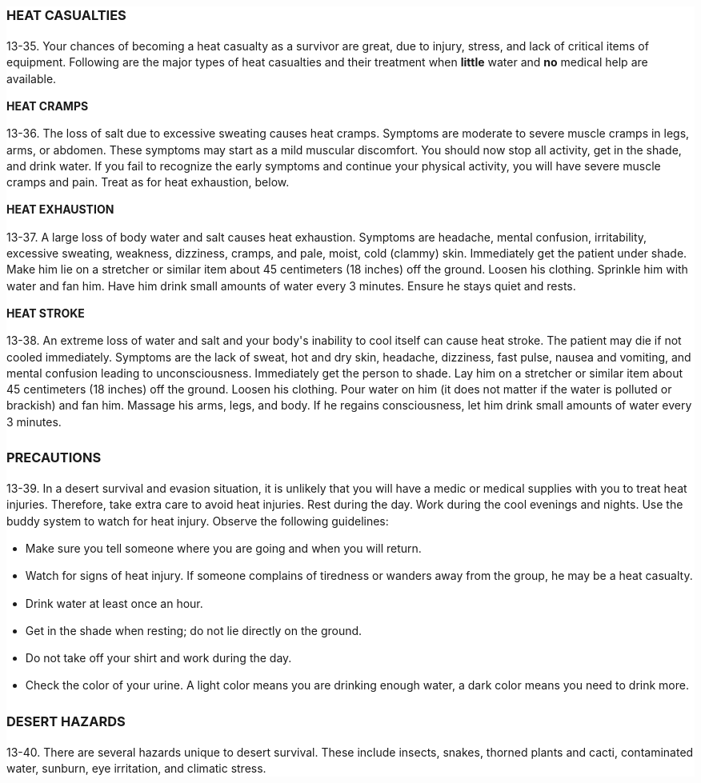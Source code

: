 ### HEAT CASUALTIES

13-35\. Your chances of becoming a heat casualty as a survivor are great, due to injury, stress, and lack of critical items of equipment. Following are the major types of heat casualties and their treatment when **little** water and **no** medical help are available.

**HEAT CRAMPS**

13-36\. The loss of salt due to excessive sweating causes heat cramps. Symptoms are moderate to severe muscle cramps in legs, arms, or abdomen. These symptoms may start as a mild muscular discomfort. You should now stop all activity, get in the shade, and drink water. If you fail to recognize the early symptoms and continue your physical activity, you will have severe muscle cramps and pain. Treat as for heat exhaustion, below.

**HEAT EXHAUSTION**

13-37\. A large loss of body water and salt causes heat exhaustion. Symptoms are headache, mental confusion, irritability, excessive sweating, weakness, dizziness, cramps, and pale, moist, cold (clammy) skin. Immediately get the patient under shade. Make him lie on a stretcher or similar item about 45 centimeters (18 inches) off the ground. Loosen his clothing. Sprinkle him with water and fan him. Have him drink small amounts of water every 3 minutes. Ensure he stays quiet and rests.

**HEAT STROKE**

13-38\. An extreme loss of water and salt and your body's inability to cool itself can cause heat stroke. The patient may die if not cooled immediately. Symptoms are the lack of sweat, hot and dry skin, headache, dizziness, fast pulse, nausea and vomiting, and mental confusion leading to unconsciousness. Immediately get the person to shade. Lay him on a stretcher or similar item about 45 centimeters (18 inches) off the ground. Loosen his clothing. Pour water on him (it does not matter if the water is polluted or brackish) and fan him. Massage his arms, legs, and body. If he regains consciousness, let him drink small amounts of water every 3 minutes.

### PRECAUTIONS

13-39\. In a desert survival and evasion situation, it is unlikely that you will have a medic or medical supplies with you to treat heat injuries. Therefore, take extra care to avoid heat injuries. Rest during the day. Work during the cool evenings and nights. Use the buddy system to watch for heat injury. Observe the following guidelines:

*   Make sure you tell someone where you are going and when you will return.

*   Watch for signs of heat injury. If someone complains of tiredness or wanders away from the group, he may be a heat casualty.

*   Drink water at least once an hour.

*   Get in the shade when resting; do not lie directly on the ground.

*   Do not take off your shirt and work during the day.

*   Check the color of your urine. A light color means you are drinking enough water, a dark color means you need to drink more.

### DESERT HAZARDS

13-40\. There are several hazards unique to desert survival. These include insects, snakes, thorned plants and cacti, contaminated water, sunburn, eye irritation, and climatic stress.
